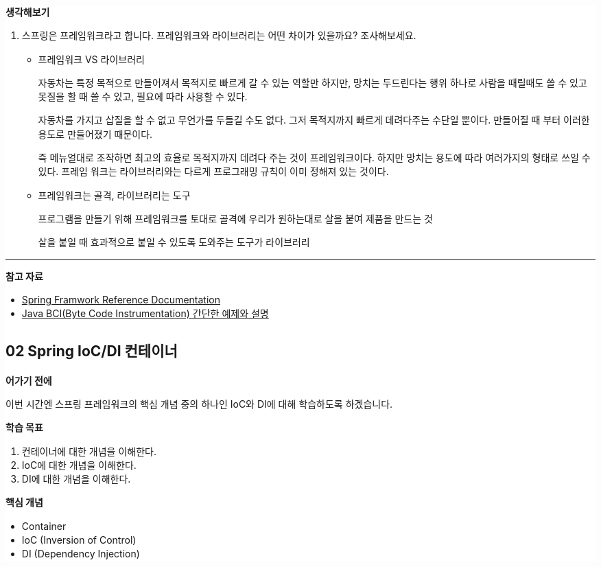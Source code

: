  



**생각해보기**

1. 스프링은 프레임워크라고 합니다. 프레임워크와 라이브러리는 어떤 차이가 있을까요? 조사해보세요.

   - 프레임워크 VS 라이브러리

     자동차는 특정 목적으로 만들어져서 목적지로 빠르게 갈 수 있는 역할만 하지만, 망치는 두드린다는 행위 하나로 사람을 때릴때도 쓸 수 있고 못질을 할 때 쓸 수 있고, 필요에 따라 사용할 수 있다.

     자동차를 가지고 삽질을 할 수 없고 무언가를 두들길 수도 없다. 그저 목적지까지 빠르게 데려다주는 수단일 뿐이다. 만들어질 때 부터 이러한 용도로 만들어졌기 때문이다.

     즉 메뉴얼대로 조작하면 최고의 효율로 목적지까지 데려다 주는 것이 프레임워크이다. 하지만 망치는 용도에 따라 여러가지의 형태로 쓰일 수 있다. 프레임 워크는 라이브러리와는 다르게 프로그래밍 규칙이 이미 정해져 있는 것이다.

   - 프레임워크는 골격, 라이브러리는 도구

     프로그램을 만들기 위해 프레임워크를 토대로 골격에 우리가 원하는대로 살을 붙여 제품을 만드는 것

     살을 붙일 때 효과적으로 붙일 수 있도록 도와주는 도구가 라이브러리



------

**참고 자료**

- [Spring Framwork Reference Documentation](https://docs.spring.io/spring/docs/4.3.14.RELEASE/spring-framework-reference/htmlsingle/#overview)
- [Java BCI(Byte Code Instrumentation) 간단한 예제와 설명]([https://deidesheim.tistory.com/entry/%EC%9E%90%EB%B0%94-BCIByte-Code-Instrumentation-%EA%B0%84%EB%8B%A8-%EC%98%88%EC%A0%9C%EC%99%80-%EC%84%A4%EB%AA%85](https://deidesheim.tistory.com/entry/자바-BCIByte-Code-Instrumentation-간단-예제와-설명))







## 02 Spring IoC/DI 컨테이너

**어가기 전에**

이번 시간엔 스프링 프레임워크의 핵심 개념 중의 하나인 IoC와 DI에 대해 학습하도록 하겠습니다.

 

**학습 목표**

1. 컨테이너에 대한 개념을 이해한다.
2. IoC에 대한 개념을 이해한다.
3. DI에 대한 개념을 이해한다.

 

**핵심 개념**

- Container
- IoC (Inversion of Control)
- DI (Dependency Injection)

 
